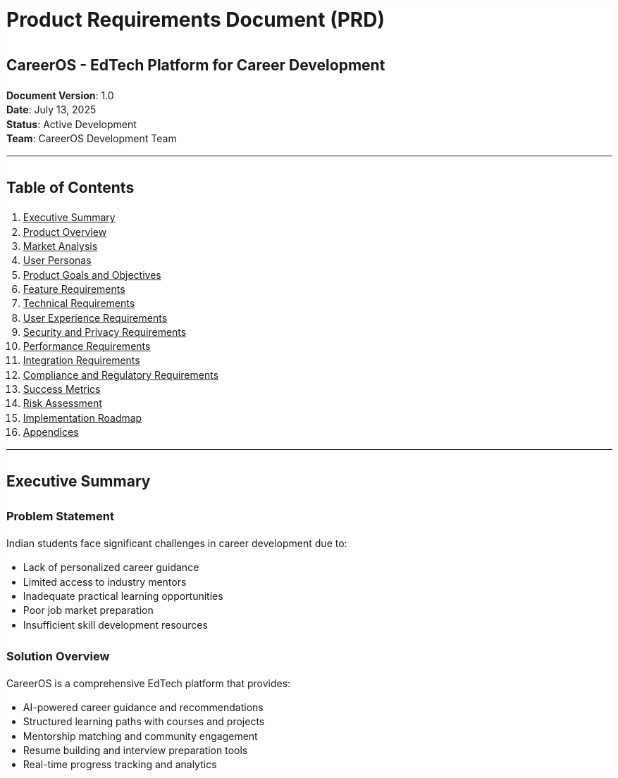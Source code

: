# Product Requirements Document (PRD)
## CareerOS - EdTech Platform for Career Development

**Document Version**: 1.0  
**Date**: July 13, 2025  
**Status**: Active Development  
**Team**: CareerOS Development Team  

---

## Table of Contents

1. [Executive Summary](#executive-summary)
2. [Product Overview](#product-overview)
3. [Market Analysis](#market-analysis)
4. [User Personas](#user-personas)
5. [Product Goals and Objectives](#product-goals-and-objectives)
6. [Feature Requirements](#feature-requirements)
7. [Technical Requirements](#technical-requirements)
8. [User Experience Requirements](#user-experience-requirements)
9. [Security and Privacy Requirements](#security-and-privacy-requirements)
10. [Performance Requirements](#performance-requirements)
11. [Integration Requirements](#integration-requirements)
12. [Compliance and Regulatory Requirements](#compliance-and-regulatory-requirements)
13. [Success Metrics](#success-metrics)
14. [Risk Assessment](#risk-assessment)
15. [Implementation Roadmap](#implementation-roadmap)
16. [Appendices](#appendices)

---

## Executive Summary

### Problem Statement
Indian students face significant challenges in career development due to:
- Lack of personalized career guidance
- Limited access to industry mentors
- Inadequate practical learning opportunities
- Poor job market preparation
- Insufficient skill development resources

### Solution Overview
CareerOS is a comprehensive EdTech platform that provides:
- AI-powered career guidance and recommendations
- Structured learning paths with courses and projects
- Mentorship matching and community engagement
- Resume building and interview preparation tools
- Real-time progress tracking and analytics

